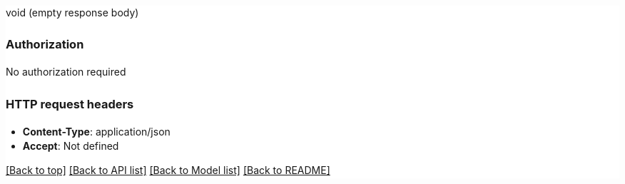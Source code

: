 void (empty response body)

### Authorization

No authorization required

### HTTP request headers

 - **Content-Type**: application/json
 - **Accept**: Not defined

[[Back to top]](#) [[Back to API list]](../README.md#documentation-for-api-endpoints) [[Back to Model list]](../README.md#documentation-for-models) [[Back to README]](../README.md)

